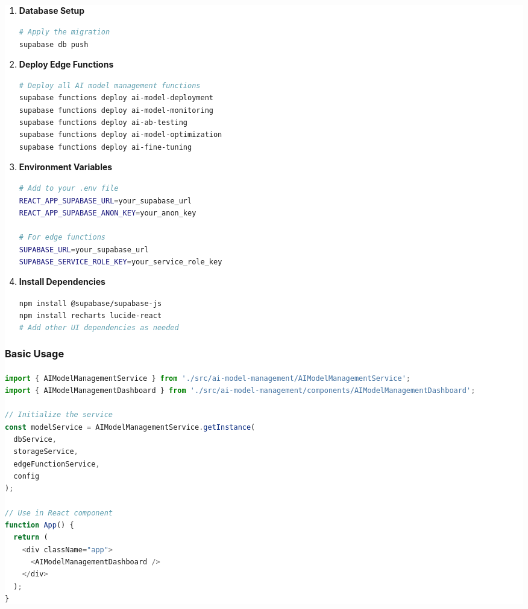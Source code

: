 1. **Database Setup**
   ```bash
   # Apply the migration
   supabase db push
   ```

2. **Deploy Edge Functions**
   ```bash
   # Deploy all AI model management functions
   supabase functions deploy ai-model-deployment
   supabase functions deploy ai-model-monitoring
   supabase functions deploy ai-ab-testing
   supabase functions deploy ai-model-optimization
   supabase functions deploy ai-fine-tuning
   ```

3. **Environment Variables**
   ```bash
   # Add to your .env file
   REACT_APP_SUPABASE_URL=your_supabase_url
   REACT_APP_SUPABASE_ANON_KEY=your_anon_key
   
   # For edge functions
   SUPABASE_URL=your_supabase_url
   SUPABASE_SERVICE_ROLE_KEY=your_service_role_key
   ```

4. **Install Dependencies**
   ```bash
   npm install @supabase/supabase-js
   npm install recharts lucide-react
   # Add other UI dependencies as needed
   ```

### Basic Usage

```typescript
import { AIModelManagementService } from './src/ai-model-management/AIModelManagementService';
import { AIModelManagementDashboard } from './src/ai-model-management/components/AIModelManagementDashboard';

// Initialize the service
const modelService = AIModelManagementService.getInstance(
  dbService,
  storageService,
  edgeFunctionService,
  config
);

// Use in React component
function App() {
  return (
    <div className="app">
      <AIModelManagementDashboard />
    </div>
  );
}
```

